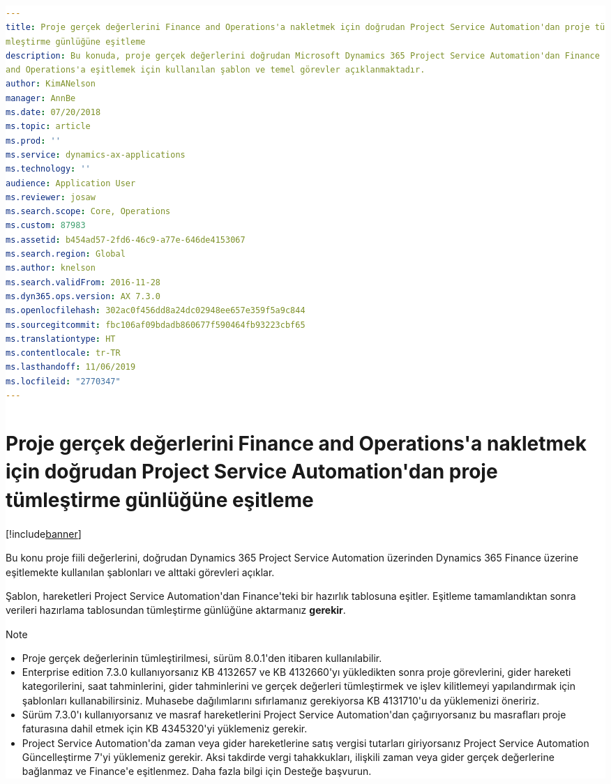 ```yaml
---
title: Proje gerçek değerlerini Finance and Operations'a nakletmek için doğrudan Project Service Automation'dan proje tümleştirme günlüğüne eşitleme
description: Bu konuda, proje gerçek değerlerini doğrudan Microsoft Dynamics 365 Project Service Automation'dan Finance and Operations'a eşitlemek için kullanılan şablon ve temel görevler açıklanmaktadır.
author: KimANelson
manager: AnnBe
ms.date: 07/20/2018
ms.topic: article
ms.prod: ''
ms.service: dynamics-ax-applications
ms.technology: ''
audience: Application User
ms.reviewer: josaw
ms.search.scope: Core, Operations
ms.custom: 87983
ms.assetid: b454ad57-2fd6-46c9-a77e-646de4153067
ms.search.region: Global
ms.author: knelson
ms.search.validFrom: 2016-11-28
ms.dyn365.ops.version: AX 7.3.0
ms.openlocfilehash: 302ac0f456dd8a24dc02948ee657e359f5a9c844
ms.sourcegitcommit: fbc106af09bdadb860677f590464fb93223cbf65
ms.translationtype: HT
ms.contentlocale: tr-TR
ms.lasthandoff: 11/06/2019
ms.locfileid: "2770347"
---
```

# <a name="synchronize-project-actuals-directly-from-project-service-automation-to-the-project-integration-journal-for-posting-in-finance-and-operations"></a>Proje gerçek değerlerini Finance and Operations'a nakletmek için doğrudan Project Service Automation'dan proje tümleştirme günlüğüne eşitleme

[!include[banner](../includes/banner.md)]

Bu konu proje fiili değerlerini, doğrudan Dynamics 365 Project Service Automation üzerinden Dynamics 365 Finance üzerine eşitlemekte kullanılan şablonları ve alttaki görevleri açıklar.

Şablon, hareketleri Project Service Automation'dan Finance'teki bir hazırlık tablosuna eşitler. Eşitleme tamamlandıktan sonra verileri hazırlama tablosundan tümleştirme günlüğüne aktarmanız **gerekir**.

> [!NOTE]
> - Proje gerçek değerlerinin tümleştirilmesi, sürüm 8.0.1'den itibaren kullanılabilir.
> - Enterprise edition 7.3.0 kullanıyorsanız KB 4132657 ve KB 4132660'yı yükledikten sonra proje görevlerini, gider hareketi kategorilerini, saat tahminlerini, gider tahminlerini ve gerçek değerleri tümleştirmek ve işlev kilitlemeyi yapılandırmak için şablonları kullanabilirsiniz. Muhasebe dağılımlarını sıfırlamanız gerekiyorsa KB 4131710'u da yüklemenizi öneririz.
> - Sürüm 7.3.0'ı kullanıyorsanız ve masraf hareketlerini Project Service Automation'dan çağırıyorsanız bu masrafları proje faturasına dahil etmek için KB 4345320'yi yüklemeniz gerekir.
> - Project Service Automation'da zaman veya gider hareketlerine satış vergisi tutarları giriyorsanız Project Service Automation Güncelleştirme 7'yi yüklemeniz gerekir. Aksi takdirde vergi tahakkukları, ilişkili zaman veya gider gerçek değerlerine bağlanmaz ve Finance'e eşitlenmez. Daha fazla bilgi için Desteğe başvurun.
